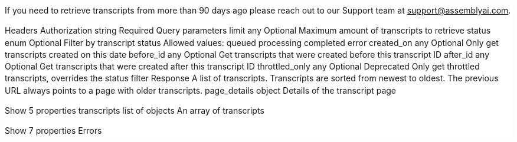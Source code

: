 If you need to retrieve transcripts from more than 90 days ago please reach out to our Support team at support@assemblyai.com.

Headers
Authorization
string
Required
Query parameters
limit
any
Optional
Maximum amount of transcripts to retrieve
status
enum
Optional
Filter by transcript status
Allowed values:
queued
processing
completed
error
created_on
any
Optional
Only get transcripts created on this date
before_id
any
Optional
Get transcripts that were created before this transcript ID
after_id
any
Optional
Get transcripts that were created after this transcript ID
throttled_only
any
Optional
Deprecated
Only get throttled transcripts, overrides the status filter
Response
A list of transcripts. Transcripts are sorted from newest to oldest. The previous URL always points to a page with older transcripts.
page_details
object
Details of the transcript page

Show 5 properties
transcripts
list of objects
An array of transcripts

Show 7 properties
Errors
